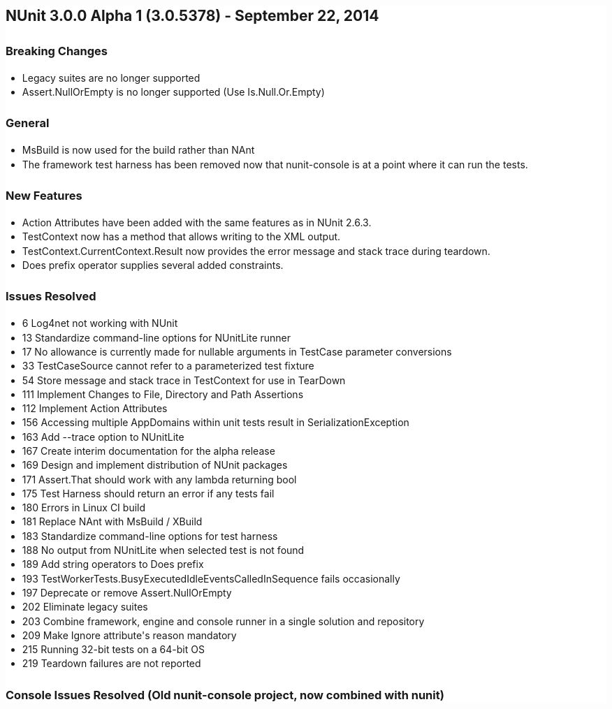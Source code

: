 ## NUnit 3.0.0 Alpha 1 (3.0.5378) - September 22, 2014

### Breaking Changes

* Legacy suites are no longer supported
* Assert.NullOrEmpty is no longer supported (Use Is.Null.Or.Empty)

### General

* MsBuild is now used for the build rather than NAnt
* The framework test harness has been removed now that nunit-console is at a point where it can run the tests.

### New Features

* Action Attributes have been added with the same features as in NUnit 2.6.3.
* TestContext now has a method that allows writing to the XML output.
* TestContext.CurrentContext.Result now provides the error message and stack trace during teardown.
* Does prefix operator supplies several added constraints.

### Issues Resolved

* 6 Log4net not working with NUnit
* 13 Standardize command-line options for NUnitLite runner
* 17 No allowance is currently made for nullable arguments in TestCase parameter conversions
* 33 TestCaseSource cannot refer to a parameterized test fixture
* 54 Store message and stack trace in TestContext for use in TearDown
* 111 Implement Changes to File, Directory and Path Assertions
* 112 Implement Action Attributes
* 156 Accessing multiple AppDomains within unit tests result in SerializationException
* 163 Add --trace option to NUnitLite
* 167 Create interim documentation for the alpha release
* 169 Design and implement distribution of NUnit packages
* 171 Assert.That should work with any lambda returning bool
* 175 Test Harness should return an error if any tests fail
* 180 Errors in Linux CI build
* 181 Replace NAnt with MsBuild / XBuild
* 183 Standardize command-line options for test harness
* 188 No output from NUnitLite when selected test is not found
* 189 Add string operators to Does prefix
* 193 TestWorkerTests.BusyExecutedIdleEventsCalledInSequence fails occasionally
* 197 Deprecate or remove Assert.NullOrEmpty
* 202 Eliminate legacy suites
* 203 Combine framework, engine and console runner in a single solution and repository
* 209 Make Ignore attribute's reason mandatory
* 215 Running 32-bit tests on a 64-bit OS
* 219 Teardown failures are not reported

### Console Issues Resolved (Old nunit-console project, now combined with nunit)
